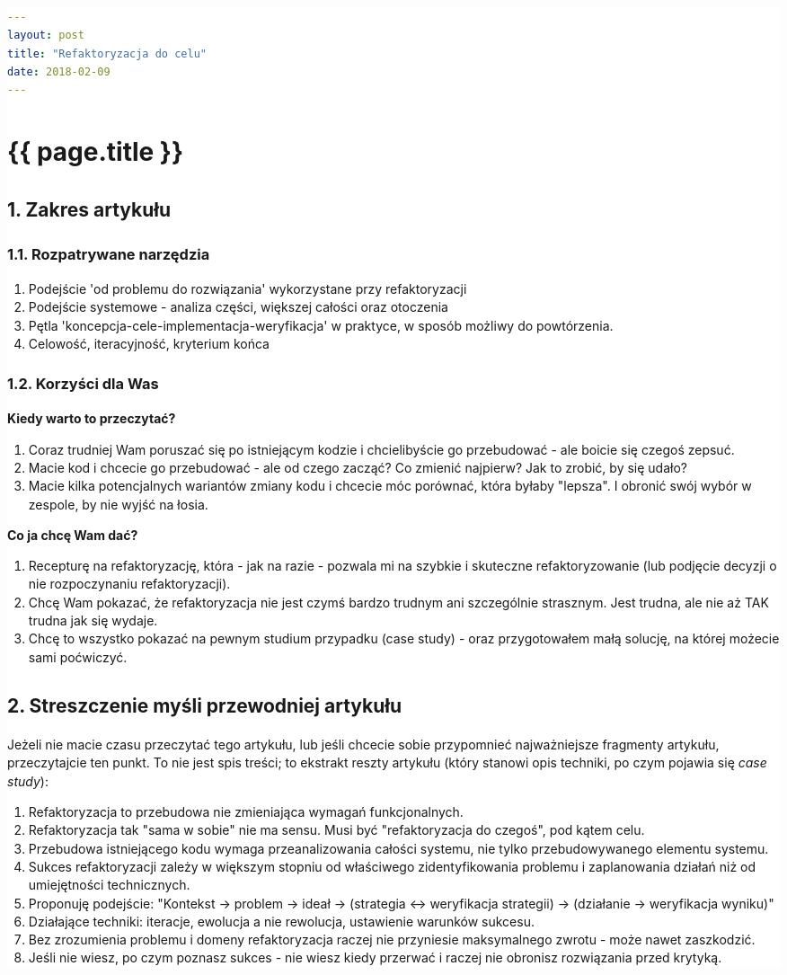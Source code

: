 ```yaml
---
layout: post
title: "Refaktoryzacja do celu"
date: 2018-02-09
---
```


# {{ page.title }}

## 1. Zakres artykułu
### 1.1. Rozpatrywane narzędzia

1. Podejście 'od problemu do rozwiązania' wykorzystane przy refaktoryzacji
1. Podejście systemowe - analiza części, większej całości oraz otoczenia
1. Pętla 'koncepcja-cele-implementacja-weryfikacja' w praktyce, w sposób możliwy do powtórzenia.
1. Celowość, iteracyjność, kryterium końca

### 1.2. Korzyści dla Was

**Kiedy warto to przeczytać?**

1. Coraz trudniej Wam poruszać się po istniejącym kodzie i chcielibyście go przebudować - ale boicie się czegoś zepsuć.
1. Macie kod i chcecie go przebudować - ale od czego zacząć? Co zmienić najpierw? Jak to zrobić, by się udało?
1. Macie kilka potencjalnych wariantów zmiany kodu i chcecie móc porównać, która byłaby "lepsza". I obronić swój wybór w zespole, by nie wyjść na łosia.

**Co ja chcę Wam dać?**

1. Recepturę na refaktoryzację, która - jak na razie - pozwala mi na szybkie i skuteczne refaktoryzowanie (lub podjęcie decyzji o nie rozpoczynaniu refaktoryzacji).
1. Chcę Wam pokazać, że refaktoryzacja nie jest czymś bardzo trudnym ani szczególnie strasznym. Jest trudna, ale nie aż TAK trudna jak się wydaje.
1. Chcę to wszystko pokazać na pewnym studium przypadku (case study) - oraz przygotowałem małą solucję, na której możecie sami poćwiczyć.

## 2. Streszczenie myśli przewodniej artykułu

Jeżeli nie macie czasu przeczytać tego artykułu, lub jeśli chcecie sobie przypomnieć najważniejsze fragmenty artykułu, przeczytajcie ten punkt. To nie jest spis treści; to ekstrakt reszty artykułu (który stanowi opis techniki, po czym pojawia się _case study_):

1. Refaktoryzacja to przebudowa nie zmieniająca wymagań funkcjonalnych.
1. Refaktoryzacja tak "sama w sobie" nie ma sensu. Musi być "refaktoryzacja do czegoś", pod kątem celu.
1. Przebudowa istniejącego kodu wymaga przeanalizowania całości systemu, nie tylko przebudowywanego elementu systemu.
1. Sukces refaktoryzacji zależy w większym stopniu od właściwego zidentyfikowania problemu i zaplanowania działań niż od umiejętności technicznych.
1. Proponuję podejście: "Kontekst -> problem -> ideał -> (strategia <-> weryfikacja strategii) -> (działanie -> weryfikacja wyniku)"
1. Działające techniki: iteracje, ewolucja a nie rewolucja, ustawienie warunków sukcesu.
1. Bez zrozumienia problemu i domeny refaktoryzacja raczej nie przyniesie maksymalnego zwrotu - może nawet zaszkodzić.
1. Jeśli nie wiesz, po czym poznasz sukces - nie wiesz kiedy przerwać i raczej nie obronisz rozwiązania przed krytyką.
